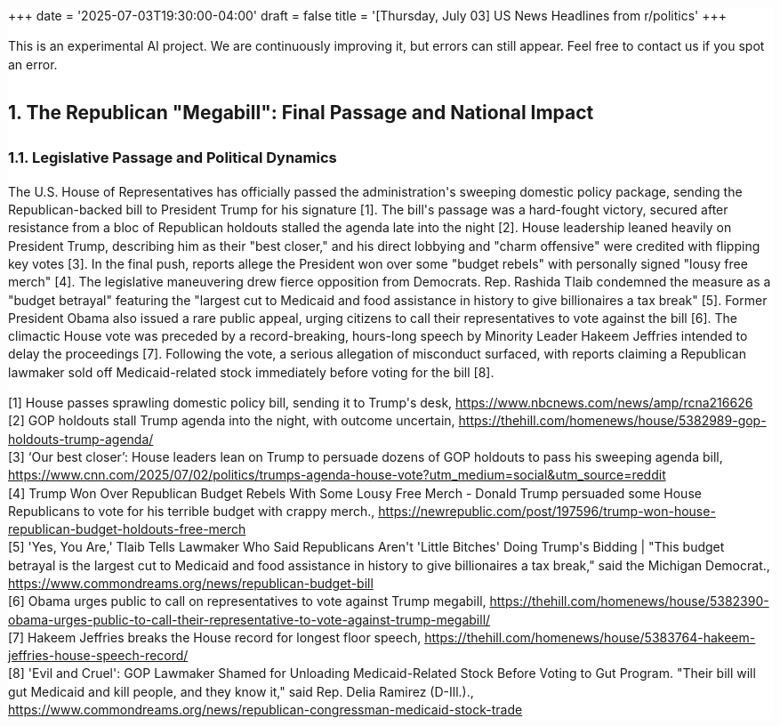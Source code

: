 +++
date = '2025-07-03T19:30:00-04:00'
draft = false
title = '[Thursday, July 03] US News Headlines from r/politics'
+++

This is an experimental AI project. 
We are continuously improving it, but errors can still appear. 
Feel free to contact us if you spot an error. 


## 1. The Republican "Megabill": Final Passage and National Impact

### 1.1. Legislative Passage and Political Dynamics
The U.S. House of Representatives has officially passed the administration's sweeping domestic policy package, sending the Republican-backed bill to President Trump for his signature [1]. The bill's passage was a hard-fought victory, secured after resistance from a bloc of Republican holdouts stalled the agenda late into the night [2]. House leadership leaned heavily on President Trump, describing him as their "best closer," and his direct lobbying and "charm offensive" were credited with flipping key votes [3]. In the final push, reports allege the President won over some "budget rebels" with personally signed "lousy free merch" [4]. The legislative maneuvering drew fierce opposition from Democrats. Rep. Rashida Tlaib condemned the measure as a "budget betrayal" featuring the "largest cut to Medicaid and food assistance in history to give billionaires a tax break" [5]. Former President Obama also issued a rare public appeal, urging citizens to call their representatives to vote against the bill [6]. The climactic House vote was preceded by a record-breaking, hours-long speech by Minority Leader Hakeem Jeffries intended to delay the proceedings [7]. Following the vote, a serious allegation of misconduct surfaced, with reports claiming a Republican lawmaker sold off Medicaid-related stock immediately before voting for the bill [8].

[1] House passes sprawling domestic policy bill, sending it to Trump's desk, https://www.nbcnews.com/news/amp/rcna216626  
[2] GOP holdouts stall Trump agenda into the night, with outcome uncertain, https://thehill.com/homenews/house/5382989-gop-holdouts-trump-agenda/  
[3] ‘Our best closer’: House leaders lean on Trump to persuade dozens of GOP holdouts to pass his sweeping agenda bill, https://www.cnn.com/2025/07/02/politics/trumps-agenda-house-vote?utm_medium=social&utm_source=reddit  
[4] Trump Won Over Republican Budget Rebels With Some Lousy Free Merch - Donald Trump persuaded some House Republicans to vote for his terrible budget with crappy merch., https://newrepublic.com/post/197596/trump-won-house-republican-budget-holdouts-free-merch  
[5] 'Yes, You Are,' Tlaib Tells Lawmaker Who Said Republicans Aren't 'Little Bitches' Doing Trump's Bidding | "This budget betrayal is the largest cut to Medicaid and food assistance in history to give billionaires a tax break," said the Michigan Democrat., https://www.commondreams.org/news/republican-budget-bill  
[6] Obama urges public to call on representatives to vote against Trump megabill, https://thehill.com/homenews/house/5382390-obama-urges-public-to-call-their-representative-to-vote-against-trump-megabill/  
[7] Hakeem Jeffries breaks the House record for longest floor speech, https://thehill.com/homenews/house/5383764-hakeem-jeffries-house-speech-record/  
[8] 'Evil and Cruel': GOP Lawmaker Shamed for Unloading Medicaid-Related Stock Before Voting to Gut Program. "Their bill will gut Medicaid and kill people, and they know it," said Rep. Delia Ramirez (D-Ill.)., https://www.commondreams.org/news/republican-congressman-medicaid-stock-trade  
